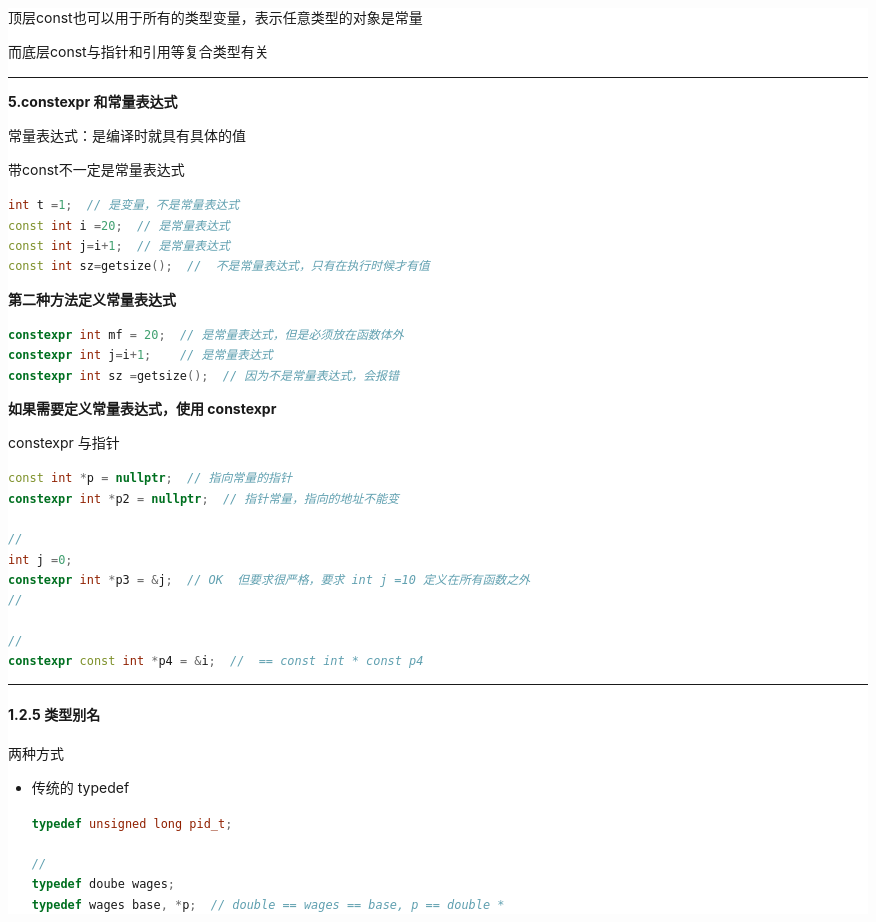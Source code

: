 顶层const也可以用于所有的类型变量，表示任意类型的对象是常量

而底层const与指针和引用等复合类型有关

---

**5.constexpr 和常量表达式**

常量表达式：是编译时就具有具体的值

带const不一定是常量表达式

```C++
int t =1;  // 是变量，不是常量表达式
const int i =20;  // 是常量表达式
const int j=i+1;  // 是常量表达式
const int sz=getsize();  //  不是常量表达式，只有在执行时候才有值
```

**第二种方法定义常量表达式**

```C++
constexpr int mf = 20;  // 是常量表达式，但是必须放在函数体外
constexpr int j=i+1;    // 是常量表达式
constexpr int sz =getsize();  // 因为不是常量表达式，会报错
```

**如果需要定义常量表达式，使用  constexpr**

constexpr 与指针

```C++
const int *p = nullptr;  // 指向常量的指针
constexpr int *p2 = nullptr;  // 指针常量，指向的地址不能变

//
int j =0;
constexpr int *p3 = &j;  // OK  但要求很严格，要求 int j =10 定义在所有函数之外
//

//
constexpr const int *p4 = &i;  //  == const int * const p4
```

---

#### 1.2.5 类型别名

两种方式

- 传统的 typedef

  ```C++
  typedef unsigned long pid_t;
  
  //
  typedef doube wages;
  typedef wages base, *p;  // double == wages == base, p == double *
  ```
